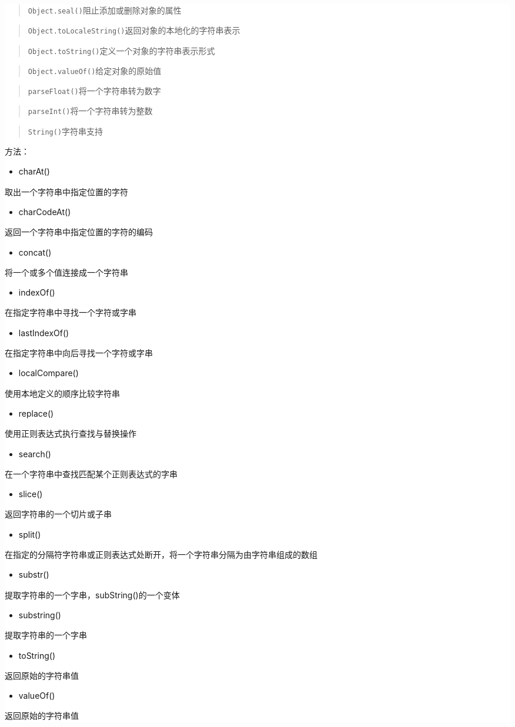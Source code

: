 > `Object.seal()`阻止添加或删除对象的属性

> `Object.toLocaleString()`返回对象的本地化的字符串表示

> `Object.toString()`定义一个对象的字符串表示形式

> `Object.valueOf()`给定对象的原始值

> `parseFloat()`将一个字符串转为数字

> `parseInt()`将一个字符串转为整数

> `String()`字符串支持

方法：

* charAt()

取出一个字符串中指定位置的字符

* charCodeAt()

返回一个字符串中指定位置的字符的编码

* concat()

将一个或多个值连接成一个字符串

* indexOf()

在指定字符串中寻找一个字符或字串

* lastIndexOf()

在指定字符串中向后寻找一个字符或字串

* localCompare()

使用本地定义的顺序比较字符串

* replace()

使用正则表达式执行查找与替换操作

* search()

在一个字符串中查找匹配某个正则表达式的字串

* slice()

返回字符串的一个切片或子串

* split()

在指定的分隔符字符串或正则表达式处断开，将一个字符串分隔为由字符串组成的数组

* substr()

提取字符串的一个字串，subString()的一个变体

* substring()

提取字符串的一个字串

* toString()

返回原始的字符串值

* valueOf()

返回原始的字符串值